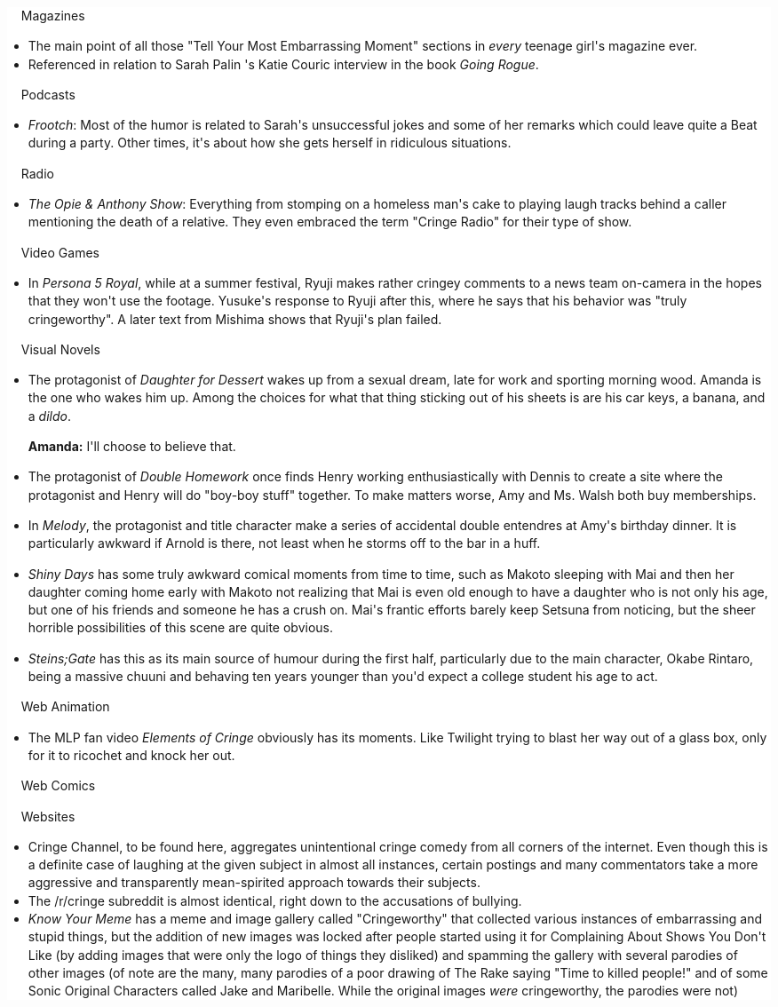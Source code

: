     Magazines 

-   The main point of all those "Tell Your Most Embarrassing Moment" sections in _every_ teenage girl's magazine ever.
-   Referenced in relation to Sarah Palin 's Katie Couric interview in the book _Going Rogue_.

    Podcasts 

-   _Frootch_: Most of the humor is related to Sarah's unsuccessful jokes and some of her remarks which could leave quite a Beat during a party. Other times, it's about how she gets herself in ridiculous situations.

    Radio 

-   _The Opie & Anthony Show_: Everything from stomping on a homeless man's cake to playing laugh tracks behind a caller mentioning the death of a relative. They even embraced the term "Cringe Radio" for their type of show.

    Video Games 

-   In _Persona 5 Royal_, while at a summer festival, Ryuji makes rather cringey comments to a news team on-camera in the hopes that they won't use the footage. Yusuke's response to Ryuji after this, where he says that his behavior was "truly cringeworthy". A later text from Mishima shows that Ryuji's plan failed.

    Visual Novels 

-   The protagonist of _Daughter for Dessert_ wakes up from a sexual dream, late for work and sporting morning wood. Amanda is the one who wakes him up. Among the choices for what that thing sticking out of his sheets is are his car keys, a banana, and a _dildo_.
    
    **Amanda:** I'll choose to believe that.
    
-   The protagonist of _Double Homework_ once finds Henry working enthusiastically with Dennis to create a site where the protagonist and Henry will do "boy-boy stuff" together. To make matters worse, Amy and Ms. Walsh both buy memberships.
-   In _Melody_, the protagonist and title character make a series of accidental double entendres at Amy's birthday dinner. It is particularly awkward if Arnold is there, not least when he storms off to the bar in a huff.
-   _Shiny Days_ has some truly awkward comical moments from time to time, such as Makoto sleeping with Mai and then her daughter coming home early with Makoto not realizing that Mai is even old enough to have a daughter who is not only his age, but one of his friends and someone he has a crush on. Mai's frantic efforts barely keep Setsuna from noticing, but the sheer horrible possibilities of this scene are quite obvious.
-   _Steins;Gate_ has this as its main source of humour during the first half, particularly due to the main character, Okabe Rintaro, being a massive chuuni and behaving ten years younger than you'd expect a college student his age to act.

    Web Animation 

-   The MLP fan video _Elements of Cringe_ obviously has its moments. Like Twilight trying to blast her way out of a glass box, only for it to ricochet and knock her out.

    Web Comics 

    Websites 

-   Cringe Channel, to be found here, aggregates unintentional cringe comedy from all corners of the internet. Even though this is a definite case of laughing at the given subject in almost all instances, certain postings and many commentators take a more aggressive and transparently mean-spirited approach towards their subjects.
-   The /r/cringe subreddit is almost identical, right down to the accusations of bullying.
-   _Know Your Meme_ has a meme and image gallery called "Cringeworthy" that collected various instances of embarrassing and stupid things, but the addition of new images was locked after people started using it for Complaining About Shows You Don't Like (by adding images that were only the logo of things they disliked) and spamming the gallery with several parodies of other images (of note are the many, many parodies of a poor drawing of The Rake saying "Time to killed people!" and of some Sonic Original Characters called Jake and Maribelle. While the original images _were_ cringeworthy, the parodies were not)